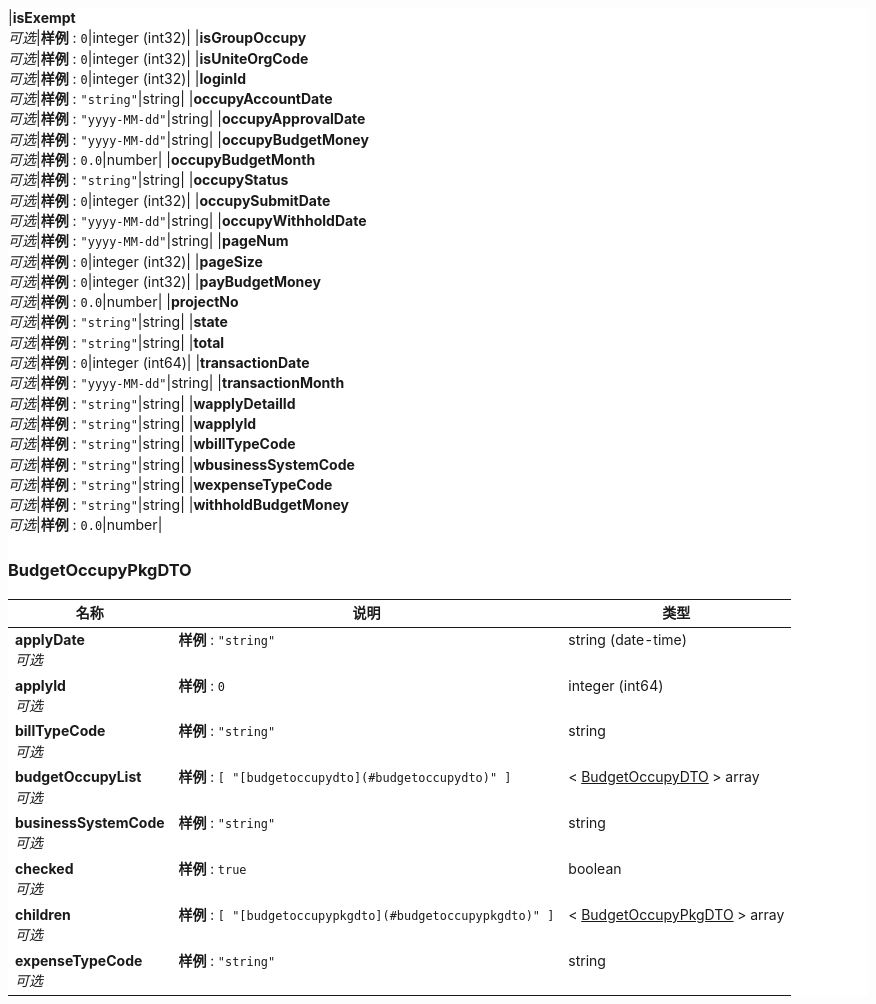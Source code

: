 |**isExempt**  <br>*可选*|**样例** : `0`|integer (int32)|
|**isGroupOccupy**  <br>*可选*|**样例** : `0`|integer (int32)|
|**isUniteOrgCode**  <br>*可选*|**样例** : `0`|integer (int32)|
|**loginId**  <br>*可选*|**样例** : `"string"`|string|
|**occupyAccountDate**  <br>*可选*|**样例** : `"yyyy-MM-dd"`|string|
|**occupyApprovalDate**  <br>*可选*|**样例** : `"yyyy-MM-dd"`|string|
|**occupyBudgetMoney**  <br>*可选*|**样例** : `0.0`|number|
|**occupyBudgetMonth**  <br>*可选*|**样例** : `"string"`|string|
|**occupyStatus**  <br>*可选*|**样例** : `0`|integer (int32)|
|**occupySubmitDate**  <br>*可选*|**样例** : `"yyyy-MM-dd"`|string|
|**occupyWithholdDate**  <br>*可选*|**样例** : `"yyyy-MM-dd"`|string|
|**pageNum**  <br>*可选*|**样例** : `0`|integer (int32)|
|**pageSize**  <br>*可选*|**样例** : `0`|integer (int32)|
|**payBudgetMoney**  <br>*可选*|**样例** : `0.0`|number|
|**projectNo**  <br>*可选*|**样例** : `"string"`|string|
|**state**  <br>*可选*|**样例** : `"string"`|string|
|**total**  <br>*可选*|**样例** : `0`|integer (int64)|
|**transactionDate**  <br>*可选*|**样例** : `"yyyy-MM-dd"`|string|
|**transactionMonth**  <br>*可选*|**样例** : `"string"`|string|
|**wapplyDetailId**  <br>*可选*|**样例** : `"string"`|string|
|**wapplyId**  <br>*可选*|**样例** : `"string"`|string|
|**wbillTypeCode**  <br>*可选*|**样例** : `"string"`|string|
|**wbusinessSystemCode**  <br>*可选*|**样例** : `"string"`|string|
|**wexpenseTypeCode**  <br>*可选*|**样例** : `"string"`|string|
|**withholdBudgetMoney**  <br>*可选*|**样例** : `0.0`|number|


<a name="budgetoccupypkgdto"></a>
### BudgetOccupyPkgDTO

|名称|说明|类型|
|---|---|---|
|**applyDate**  <br>*可选*|**样例** : `"string"`|string (date-time)|
|**applyId**  <br>*可选*|**样例** : `0`|integer (int64)|
|**billTypeCode**  <br>*可选*|**样例** : `"string"`|string|
|**budgetOccupyList**  <br>*可选*|**样例** : `[ "[budgetoccupydto](#budgetoccupydto)" ]`|< [BudgetOccupyDTO](#budgetoccupydto) > array|
|**businessSystemCode**  <br>*可选*|**样例** : `"string"`|string|
|**checked**  <br>*可选*|**样例** : `true`|boolean|
|**children**  <br>*可选*|**样例** : `[ "[budgetoccupypkgdto](#budgetoccupypkgdto)" ]`|< [BudgetOccupyPkgDTO](#budgetoccupypkgdto) > array|
|**expenseTypeCode**  <br>*可选*|**样例** : `"string"`|string|